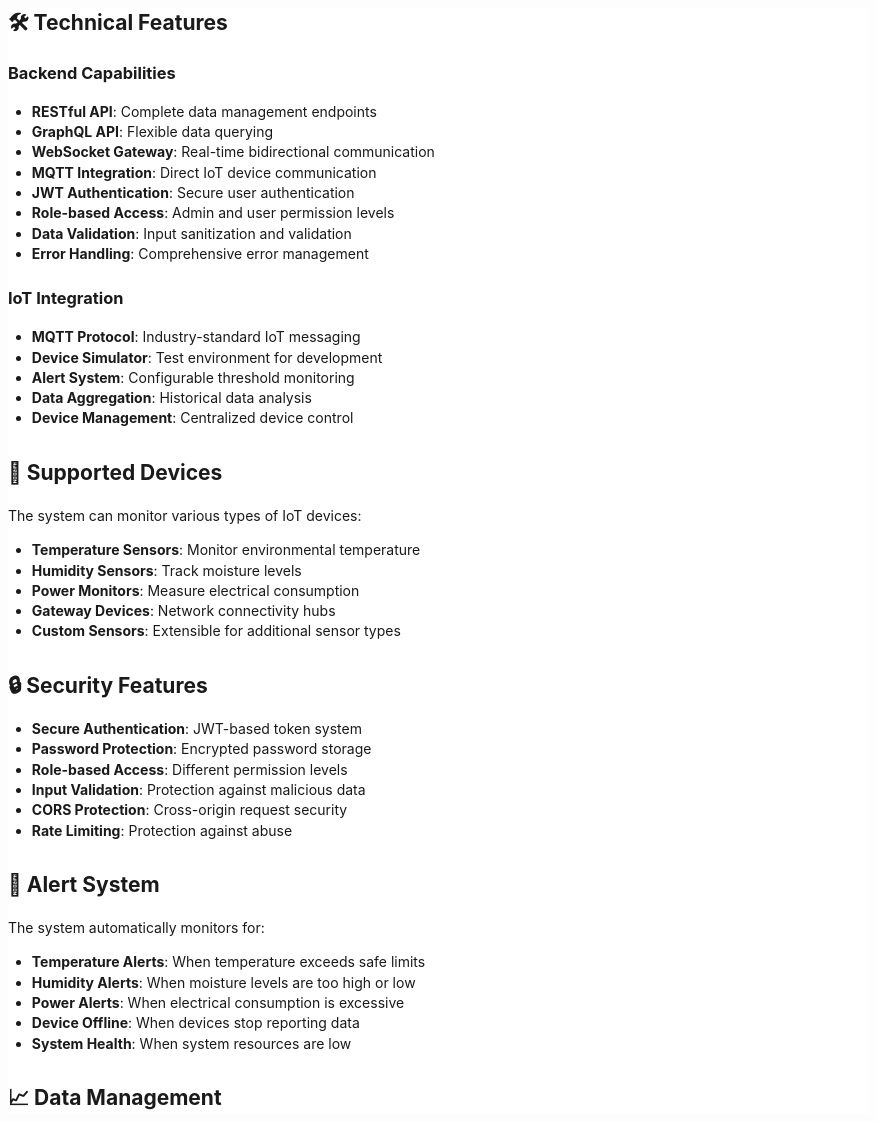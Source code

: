 
## 🛠️ Technical Features

### Backend Capabilities

- **RESTful API**: Complete data management endpoints
- **GraphQL API**: Flexible data querying
- **WebSocket Gateway**: Real-time bidirectional communication
- **MQTT Integration**: Direct IoT device communication
- **JWT Authentication**: Secure user authentication
- **Role-based Access**: Admin and user permission levels
- **Data Validation**: Input sanitization and validation
- **Error Handling**: Comprehensive error management

### IoT Integration

- **MQTT Protocol**: Industry-standard IoT messaging
- **Device Simulator**: Test environment for development
- **Alert System**: Configurable threshold monitoring
- **Data Aggregation**: Historical data analysis
- **Device Management**: Centralized device control

## 📱 Supported Devices

The system can monitor various types of IoT devices:

- **Temperature Sensors**: Monitor environmental temperature
- **Humidity Sensors**: Track moisture levels
- **Power Monitors**: Measure electrical consumption
- **Gateway Devices**: Network connectivity hubs
- **Custom Sensors**: Extensible for additional sensor types

## 🔒 Security Features

- **Secure Authentication**: JWT-based token system
- **Password Protection**: Encrypted password storage
- **Role-based Access**: Different permission levels
- **Input Validation**: Protection against malicious data
- **CORS Protection**: Cross-origin request security
- **Rate Limiting**: Protection against abuse

## 🚨 Alert System

The system automatically monitors for:

- **Temperature Alerts**: When temperature exceeds safe limits
- **Humidity Alerts**: When moisture levels are too high or low
- **Power Alerts**: When electrical consumption is excessive
- **Device Offline**: When devices stop reporting data
- **System Health**: When system resources are low

## 📈 Data Management
